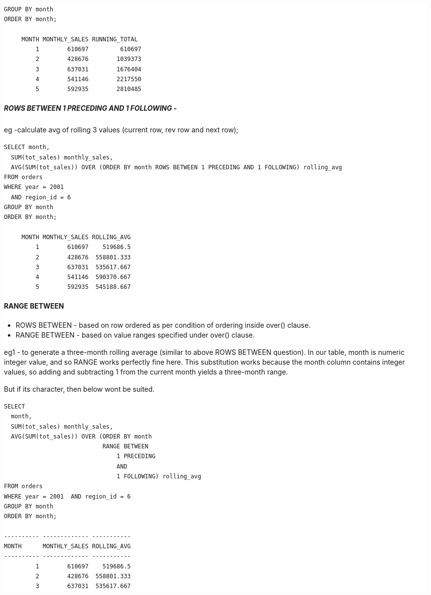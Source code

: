 ```
GROUP BY month
ORDER BY month;

     MONTH MONTHLY_SALES RUNNING_TOTAL
         1        610697         610697
         2        428676        1039373
         3        637031        1676404
         4        541146        2217550
         5        592935        2810485
```

##### ROWS BETWEEN 1 PRECEDING AND 1 FOLLOWING - 
eg -calculate avg of rolling 3 values (current row, rev row and next row);
```
SELECT month, 
  SUM(tot_sales) monthly_sales,
  AVG(SUM(tot_sales)) OVER (ORDER BY month ROWS BETWEEN 1 PRECEDING AND 1 FOLLOWING) rolling_avg
FROM orders
WHERE year = 2001 
  AND region_id = 6
GROUP BY month
ORDER BY month;

     MONTH MONTHLY_SALES ROLLING_AVG
         1        610697    519686.5
         2        428676  558801.333
         3        637031  535617.667
         4        541146  590370.667
         5        592935  545188.667
```

#### RANGE BETWEEN
- ROWS BETWEEN - based on row ordered as per condition of ordering inside over() clause.
- RANGE BETWEEN - based on value ranges specified under over() clause.

eg1 - to generate a three-month rolling average (similar to above ROWS BETWEEN question).
In our table, month is numeric integer value, and so RANGE works perfectly fine here.
This substitution works because the month column contains integer values, so adding and subtracting 1 from the current month yields a three-month range.

But if its character, then below wont be suited.

```
SELECT 
  month,
  SUM(tot_sales) monthly_sales,
  AVG(SUM(tot_sales)) OVER (ORDER BY month 
                            RANGE BETWEEN 
                                1 PRECEDING 
                                AND 
                                1 FOLLOWING) rolling_avg
FROM orders
WHERE year = 2001  AND region_id = 6
GROUP BY month
ORDER BY month;

---------- ------------- -----------
MONTH      MONTHLY_SALES ROLLING_AVG
---------- ------------- -----------
         1        610697    519686.5
         2        428676  558801.333
         3        637031  535617.667
```
